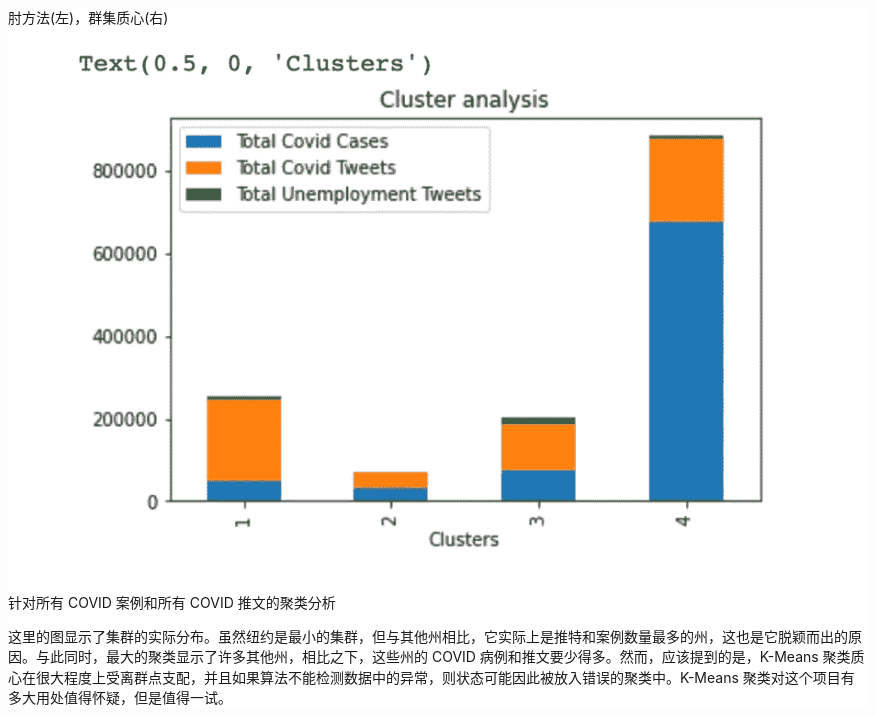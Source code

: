 肘方法(左)，群集质心(右)

![](img/338830c1e44673b8202aefde84ff527c.png)

针对所有 COVID 案例和所有 COVID 推文的聚类分析

这里的图显示了集群的实际分布。虽然纽约是最小的集群，但与其他州相比，它实际上是推特和案例数量最多的州，这也是它脱颖而出的原因。与此同时，最大的聚类显示了许多其他州，相比之下，这些州的 COVID 病例和推文要少得多。然而，应该提到的是，K-Means 聚类质心在很大程度上受离群点支配，并且如果算法不能检测数据中的异常，则状态可能因此被放入错误的聚类中。K-Means 聚类对这个项目有多大用处值得怀疑，但是值得一试。

